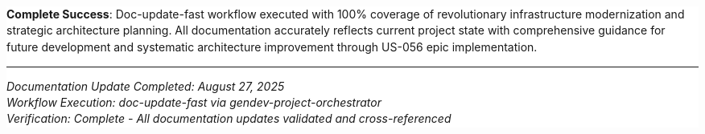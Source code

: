 **Complete Success**: Doc-update-fast workflow executed with 100% coverage of revolutionary infrastructure modernization and strategic architecture planning. All documentation accurately reflects current project state with comprehensive guidance for future development and systematic architecture improvement through US-056 epic implementation.

---

_Documentation Update Completed: August 27, 2025_  
_Workflow Execution: doc-update-fast via gendev-project-orchestrator_  
_Verification: Complete - All documentation updates validated and cross-referenced_
